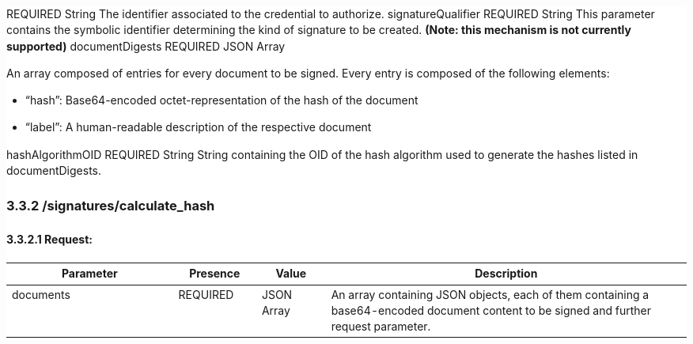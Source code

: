 <td>REQUIRED</td>
<td>String</td>
<td>The identifier associated to the credential to authorize.</td>
</tr>
<tr>
<td>signatureQualifier</td>
<td>REQUIRED</td>
<td>String</td>
<td>This parameter contains the symbolic identifier determining the kind
of signature to be created. <strong>(Note: this mechanism is not
currently supported)</strong></td>
</tr>
<tr>
<td>documentDigests</td>
<td>REQUIRED</td>
<td>JSON Array</td>
<td><p>An array composed of entries for every document to be signed.
Every entry is composed of the following elements:</p>
<ul>
<li><p>“hash”: Base64-encoded octet-representation of the hash of the
document</p></li>
<li><p>“label”: A human-readable description of the respective
document</p></li>
</ul></td>
</tr>
<tr>
<td>hashAlgorithmOID</td>
<td>REQUIRED</td>
<td>String</td>
<td>String containing the OID of the hash algorithm used to generate the
hashes listed in documentDigests.</td>
</tr>
</tbody>
</table>

### 3.3.2 /signatures/calculate\_hash

#### 3.3.2.1 Request: 

<table>
<colgroup>
<col style="width: 24%" />
<col style="width: 12%" />
<col style="width: 10%" />
<col style="width: 52%" />
</colgroup>
<thead>
<tr>
<th><strong>Parameter</strong></th>
<th><strong>Presence</strong></th>
<th><strong>Value</strong></th>
<th><strong>Description</strong></th>
</tr>
</thead>
<tbody>
<tr>
<td>documents</td>
<td>REQUIRED</td>
<td>JSON Array</td>
<td>An array containing JSON objects, each of them containing a
base64-encoded document content to be signed and further request
parameter.</td>
</tr>
<tr>